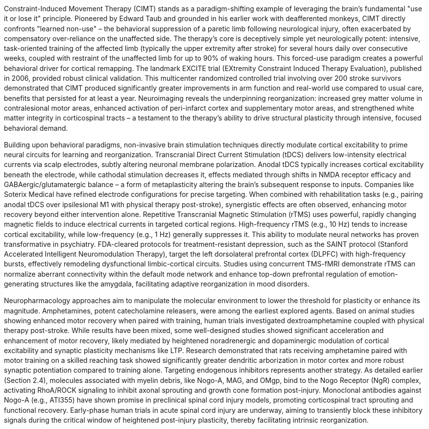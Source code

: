Constraint-Induced Movement Therapy (CIMT) stands as a paradigm-shifting example of leveraging the brain’s fundamental "use it or lose it" principle. Pioneered by Edward Taub and grounded in his earlier work with deafferented monkeys, CIMT directly confronts "learned non-use" – the behavioral suppression of a paretic limb following neurological injury, often exacerbated by compensatory over-reliance on the unaffected side. The therapy’s core is deceptively simple yet neurologically potent: intensive, task-oriented training of the affected limb (typically the upper extremity after stroke) for several hours daily over consecutive weeks, coupled with restraint of the unaffected limb for up to 90% of waking hours. This forced-use paradigm creates a powerful behavioral driver for cortical remapping. The landmark EXCITE trial (EXtremity Constraint Induced Therapy Evaluation), published in 2006, provided robust clinical validation. This multicenter randomized controlled trial involving over 200 stroke survivors demonstrated that CIMT produced significantly greater improvements in arm function and real-world use compared to usual care, benefits that persisted for at least a year. Neuroimaging reveals the underpinning reorganization: increased grey matter volume in contralesional motor areas, enhanced activation of peri-infarct cortex and supplementary motor areas, and strengthened white matter integrity in corticospinal tracts – a testament to the therapy’s ability to drive structural plasticity through intensive, focused behavioral demand.

Building upon behavioral paradigms, non-invasive brain stimulation techniques directly modulate cortical excitability to prime neural circuits for learning and reorganization. Transcranial Direct Current Stimulation (tDCS) delivers low-intensity electrical currents via scalp electrodes, subtly altering neuronal membrane polarization. Anodal tDCS typically increases cortical excitability beneath the electrode, while cathodal stimulation decreases it, effects mediated through shifts in NMDA receptor efficacy and GABAergic/glutamatergic balance – a form of metaplasticity altering the brain’s subsequent response to inputs. Companies like Soterix Medical have refined electrode configurations for precise targeting. When combined with rehabilitation tasks (e.g., pairing anodal tDCS over ipsilesional M1 with physical therapy post-stroke), synergistic effects are often observed, enhancing motor recovery beyond either intervention alone. Repetitive Transcranial Magnetic Stimulation (rTMS) uses powerful, rapidly changing magnetic fields to induce electrical currents in targeted cortical regions. High-frequency rTMS (e.g., 10 Hz) tends to increase cortical excitability, while low-frequency (e.g., 1 Hz) generally suppresses it. This ability to modulate neural networks has proven transformative in psychiatry. FDA-cleared protocols for treatment-resistant depression, such as the SAINT protocol (Stanford Accelerated Intelligent Neuromodulation Therapy), target the left dorsolateral prefrontal cortex (DLPFC) with high-frequency bursts, effectively remodeling dysfunctional limbic-cortical circuits. Studies using concurrent TMS-fMRI demonstrate rTMS can normalize aberrant connectivity within the default mode network and enhance top-down prefrontal regulation of emotion-generating structures like the amygdala, facilitating adaptive reorganization in mood disorders.

Neuropharmacology approaches aim to manipulate the molecular environment to lower the threshold for plasticity or enhance its magnitude. Amphetamines, potent catecholamine releasers, were among the earliest explored agents. Based on animal studies showing enhanced motor recovery when paired with training, human trials investigated dextroamphetamine coupled with physical therapy post-stroke. While results have been mixed, some well-designed studies showed significant acceleration and enhancement of motor recovery, likely mediated by heightened noradrenergic and dopaminergic modulation of cortical excitability and synaptic plasticity mechanisms like LTP. Research demonstrated that rats receiving amphetamine paired with motor training on a skilled reaching task showed significantly greater dendritic arborization in motor cortex and more robust synaptic potentiation compared to training alone. Targeting endogenous inhibitors represents another strategy. As detailed earlier (Section 2.4), molecules associated with myelin debris, like Nogo-A, MAG, and OMgp, bind to the Nogo Receptor (NgR) complex, activating RhoA/ROCK signaling to inhibit axonal sprouting and growth cone formation post-injury. Monoclonal antibodies against Nogo-A (e.g., ATI355) have shown promise in preclinical spinal cord injury models, promoting corticospinal tract sprouting and functional recovery. Early-phase human trials in acute spinal cord injury are underway, aiming to transiently block these inhibitory signals during the critical window of heightened post-injury plasticity, thereby facilitating intrinsic reorganization.
